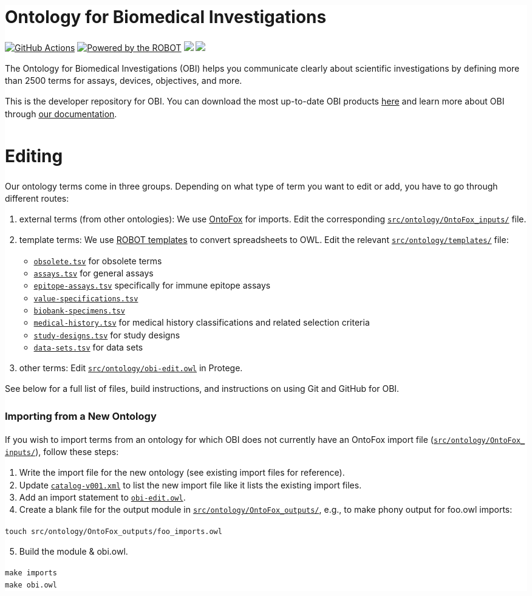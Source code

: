 # Ontology for Biomedical Investigations

[![GitHub Actions](https://github.com/obi-ontology/obi/actions/workflows/obi-test.yml/badge.svg)](https://github.com/obi-ontology/obi/actions/workflows/obi-test.yml)
[![Powered by the ROBOT](https://img.shields.io/static/v1?label=Powered%20by&message=ROBOT&color=green&style=flat)](http://robot.obolibrary.org/)
<a href="http://dashboard.obofoundry.org/dashboard/obi/dashboard.html"><img src="https://img.shields.io/endpoint?url=https%3A%2F%2Fraw.githubusercontent.com%2FOBOFoundry%2Fobo-dash.github.io%2Fgh-pages%2Fdashboard%2Fobi%2Fdashboard-score-badge.json" /></a>
<a href="http://dashboard.obofoundry.org/dashboard/obi/dashboard.html"><img src="https://img.shields.io/endpoint?url=https%3A%2F%2Fraw.githubusercontent.com%2FOBOFoundry%2Fobo-dash.github.io%2Fgh-pages%2Fdashboard%2Fobi%2Fdashboard-qc-badge.json" /></a>


The Ontology for Biomedical Investigations (OBI) helps you communicate clearly about scientific investigations by defining more than 2500 terms for assays, devices, objectives, and more.

This is the developer repository for OBI. You can download the most up-to-date OBI products [here](http://obofoundry.org/ontology/obi.html) and learn more about OBI through [our documentation](http://obi-ontology.org/docs/).

# Editing

Our ontology terms come in three groups. Depending on what type of term you want to edit or add, you have to go through different routes:

1. external terms (from other ontologies): We use [OntoFox](http://ontofox.hegroup.org) for imports. Edit the corresponding [`src/ontology/OntoFox_inputs/`](src/ontology/OntoFox_inputs/) file.
2. template terms: We use [ROBOT templates](http://robot.obolibrary.org/template) to convert spreadsheets to OWL. Edit the relevant [`src/ontology/templates/`](src/ontology/templates/) file:
    - [`obsolete.tsv`](src/ontology/templates/obsolete.tsv) for obsolete terms
    - [`assays.tsv`](src/ontology/templates/assays.tsv) for general assays
    - [`epitope-assays.tsv`](src/ontology/templates/epitope-assays.tsv) specifically for immune epitope assays
    - [`value-specifications.tsv`](src/ontology/templates/value-specifications.tsv)
    - [`biobank-specimens.tsv`](src/ontology/templates/biobank-specimens.tsv)
    - [`medical-history.tsv`](src/ontology/templates/medical-history.tsv) for medical history classifications and related selection criteria
    - [`study-designs.tsv`](src/ontology/templates/study-designs.tsv) for study designs
    - [`data-sets.tsv`](src/ontology/templates/data-sets.tsv) for data sets

3. other terms: Edit [`src/ontology/obi-edit.owl`](src/ontology/obi-edit.owl) in Protege.

See below for a full list of files, build instructions, and instructions on using Git and GitHub for OBI.

### Importing from a New Ontology

If you wish to import terms from an ontology for which OBI does not currently have an OntoFox import file ([`src/ontology/OntoFox_inputs/`](src/ontology/OntoFox_inputs/)), follow these steps:

1. Write the import file for the new ontology (see existing import files for reference).
2. Update [`catalog-v001.xml`](src/ontology/catalog-v001.xml) to list the new import file like it lists the existing import files.
3. Add an import statement to [`obi-edit.owl`](src/ontology/obi-edit.owl).
4. Create a blank file for the output module in [`src/ontology/OntoFox_outputs/`](src/ontology/OntoFox_outputs), e.g., to make phony output for foo.owl imports:
```
touch src/ontology/OntoFox_outputs/foo_imports.owl
```
5. Build the module & obi.owl.
```
make imports
make obi.owl
```
